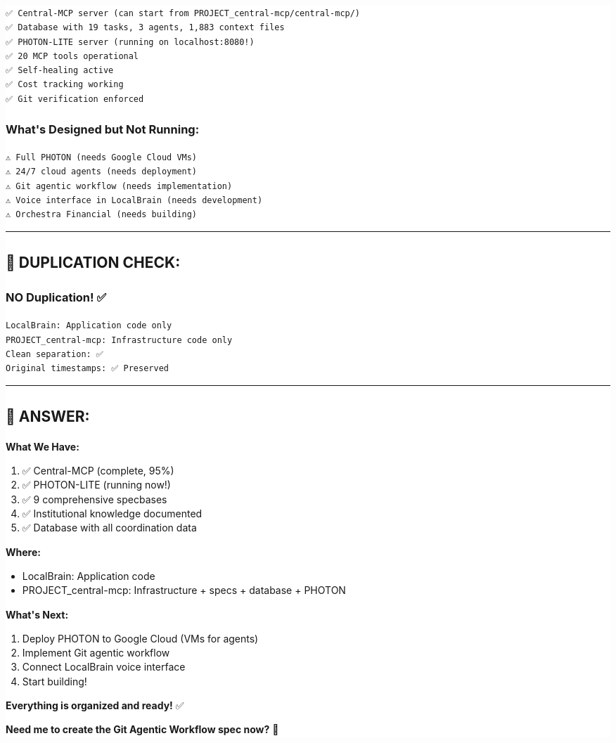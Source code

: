 ```
✅ Central-MCP server (can start from PROJECT_central-mcp/central-mcp/)
✅ Database with 19 tasks, 3 agents, 1,883 context files
✅ PHOTON-LITE server (running on localhost:8080!)
✅ 20 MCP tools operational
✅ Self-healing active
✅ Cost tracking working
✅ Git verification enforced
```

### **What's Designed but Not Running:**

```
⚠️ Full PHOTON (needs Google Cloud VMs)
⚠️ 24/7 cloud agents (needs deployment)
⚠️ Git agentic workflow (needs implementation)
⚠️ Voice interface in LocalBrain (needs development)
⚠️ Orchestra Financial (needs building)
```

---

## 📍 **DUPLICATION CHECK:**

### **NO Duplication! ✅**

```
LocalBrain: Application code only
PROJECT_central-mcp: Infrastructure code only
Clean separation: ✅
Original timestamps: ✅ Preserved
```

---

## 🎯 **ANSWER:**

**What We Have:**
1. ✅ Central-MCP (complete, 95%)
2. ✅ PHOTON-LITE (running now!)
3. ✅ 9 comprehensive specbases
4. ✅ Institutional knowledge documented
5. ✅ Database with all coordination data

**Where:**
- LocalBrain: Application code
- PROJECT_central-mcp: Infrastructure + specs + database + PHOTON

**What's Next:**
1. Deploy PHOTON to Google Cloud (VMs for agents)
2. Implement Git agentic workflow
3. Connect LocalBrain voice interface
4. Start building!

**Everything is organized and ready!** ✅

**Need me to create the Git Agentic Workflow spec now?** 🎯
